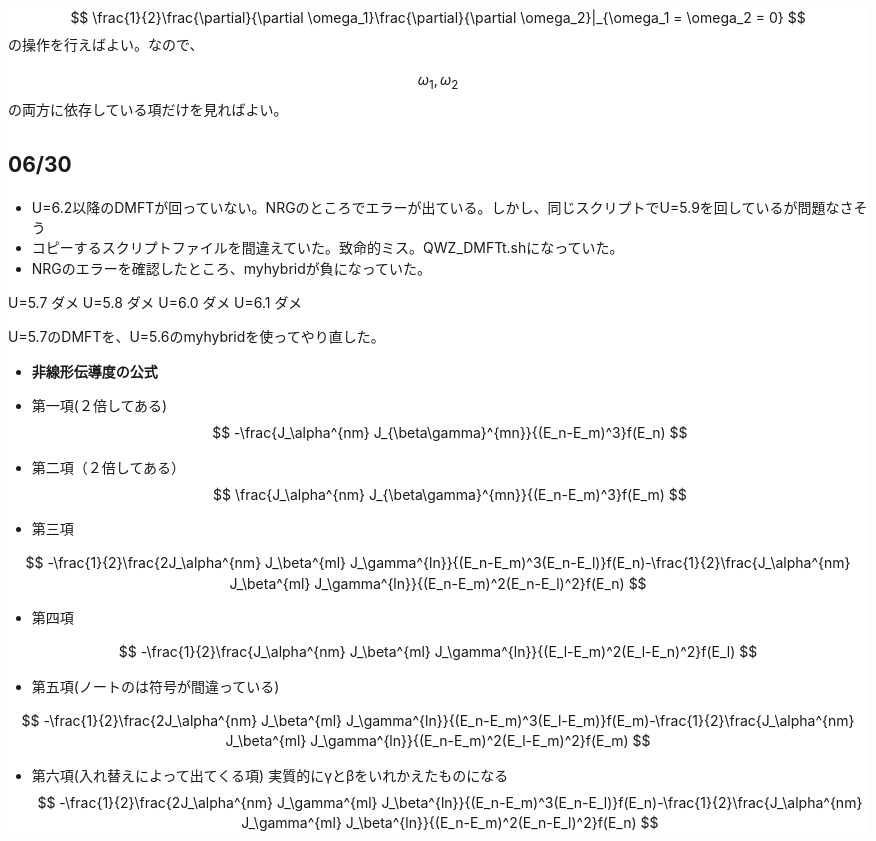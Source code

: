 $$
\frac{1}{2}\frac{\partial}{\partial \omega_1}\frac{\partial}{\partial \omega_2}|_{\omega_1 = \omega_2 = 0}
$$
の操作を行えばよい。なので、

$$
\omega_1,\omega_2
$$
の両方に依存している項だけを見ればよい。

## **06/30**
- U=6.2以降のDMFTが回っていない。NRGのところでエラーが出ている。しかし、同じスクリプトでU=5.9を回しているが問題なさそう
- コピーするスクリプトファイルを間違えていた。致命的ミス。QWZ_DMFTt.shになっていた。
- NRGのエラーを確認したところ、myhybridが負になっていた。

U=5.7 ダメ
U=5.8 ダメ
U=6.0 ダメ
U=6.1 ダメ

U=5.7のDMFTを、U=5.6のmyhybridを使ってやり直した。
- **非線形伝導度の公式**
- 第一項(２倍してある)
$$
-\frac{J_\alpha^{nm} J_{\beta\gamma}^{mn}}{(E_n-E_m)^3}f(E_n)
$$
- 第二項（２倍してある）
$$
\frac{J_\alpha^{nm} J_{\beta\gamma}^{mn}}{(E_n-E_m)^3}f(E_m)
$$

- 第三項

$$
-\frac{1}{2}\frac{2J_\alpha^{nm} J_\beta^{ml} J_\gamma^{ln}}{(E_n-E_m)^3(E_n-E_l)}f(E_n)-\frac{1}{2}\frac{J_\alpha^{nm} J_\beta^{ml} J_\gamma^{ln}}{(E_n-E_m)^2(E_n-E_l)^2}f(E_n)
$$

- 第四項

$$
-\frac{1}{2}\frac{J_\alpha^{nm} J_\beta^{ml} J_\gamma^{ln}}{(E_l-E_m)^2(E_l-E_n)^2}f(E_l)
$$

- 第五項(ノートのは符号が間違っている)

$$
-\frac{1}{2}\frac{2J_\alpha^{nm} J_\beta^{ml} J_\gamma^{ln}}{(E_n-E_m)^3(E_l-E_m)}f(E_m)-\frac{1}{2}\frac{J_\alpha^{nm} J_\beta^{ml} J_\gamma^{ln}}{(E_n-E_m)^2(E_l-E_m)^2}f(E_m)
$$

- 第六項(入れ替えによって出てくる項)
実質的にγとβをいれかえたものになる
$$
-\frac{1}{2}\frac{2J_\alpha^{nm} J_\gamma^{ml} J_\beta^{ln}}{(E_n-E_m)^3(E_n-E_l)}f(E_n)-\frac{1}{2}\frac{J_\alpha^{nm} J_\gamma^{ml} J_\beta^{ln}}{(E_n-E_m)^2(E_n-E_l)^2}f(E_n)
$$

